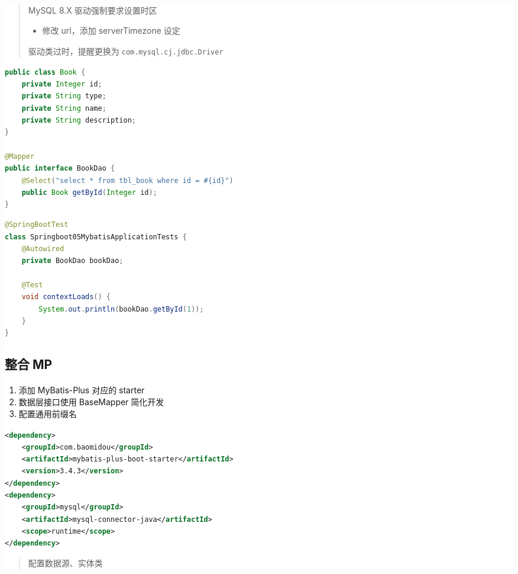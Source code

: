 >  MySQL 8.X 驱动强制要求设置时区
> - 修改 url，添加 serverTimezone 设定
> 
> 驱动类过时，提醒更换为 `com.mysql.cj.jdbc.Driver`

```java
public class Book {
    private Integer id;
    private String type;
    private String name;
    private String description;
}

@Mapper
public interface BookDao {
    @Select("select * from tbl_book where id = #{id}")
    public Book getById(Integer id);
}
```

```java
@SpringBootTest
class Springboot05MybatisApplicationTests {
    @Autowired
    private BookDao bookDao;
    
    @Test
    void contextLoads() {
        System.out.println(bookDao.getById(1));
    }
}
```

## 整合 MP

1. 添加 MyBatis-Plus 对应的 starter
2. 数据层接口使用 BaseMapper 简化开发
3. 配置通用前缀名

```xml
<dependency>
    <groupId>com.baomidou</groupId>
    <artifactId>mybatis-plus-boot-starter</artifactId>
    <version>3.4.3</version>
</dependency>
<dependency>
	<groupId>mysql</groupId>
	<artifactId>mysql-connector-java</artifactId>
	<scope>runtime</scope>
</dependency>
```

> 配置数据源、实体类
